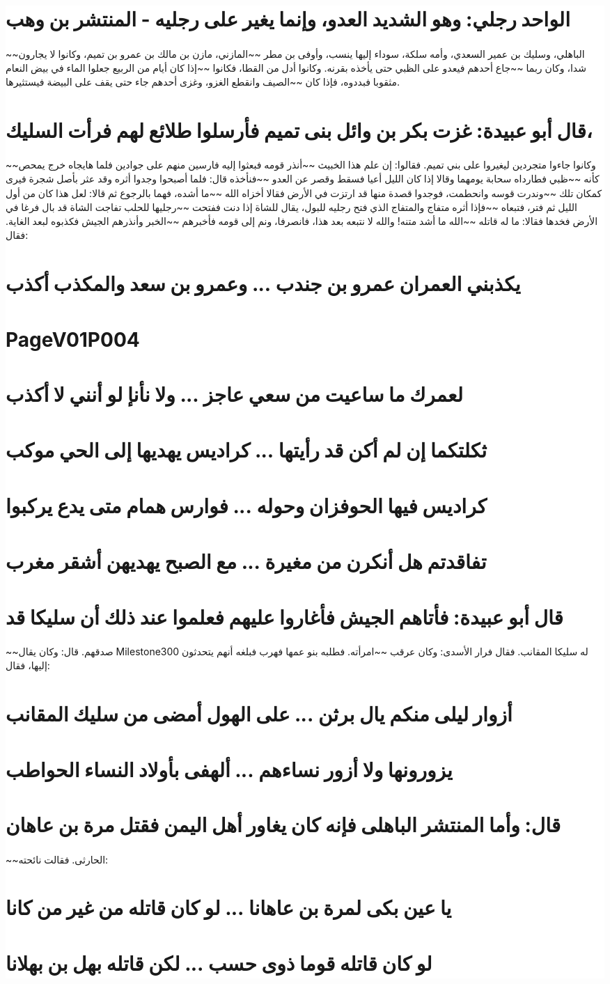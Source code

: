 # الواحد رجلي: وهو الشديد العدو، وإنما يغير على رجليه - المنتشر بن وهب
~~الباهلي، وسليك بن عمير السعدي، وأمه سلكة، سوداء إليها ينسب، وأوفى بن مطر
~~المازني، مازن بن مالك بن عمرو بن تميم، وكانوا لا يجارون شدا، وكان ربما
~~جاع أحدهم فيعدو على الظبي حتى يأخذه بقرنه. وكانوا أدل من القطا، فكانوا
~~إذا كان أيام من الربيع جعلوا الماء في بيض النعام مثقوبا فبددوه، فإذا كان
~~الصيف وانقطع الغزو، وغزى أحدهم جاء حتى يقف على البيضة فيستثيرها.
# قال أبو عبيدة: غزت بكر بن وائل بنى تميم فأرسلوا طلائع لهم فرأت السليك،
~~وكانوا جاءوا متجردين ليغيروا على بني تميم. فقالوا: إن علم هذا الخبيث
~~أنذر قومه فبعثوا إليه فارسين منهم على جوادين فلما هايجاه خرج يمحص كأنه
~~ظبي فطارداه سحابة يومهما وقالا إذا كان الليل أعيا فسقط وقصر عن العدو
~~فنأخذه قال: فلما أصبحوا وجدوا أثره وقد عثر بأصل شجرة فيرى كمكان تلك
~~وندرت قوسه وانحطمت، فوجدوا قصدة منها قد ارتزت في الأرض فقالا أخزاه الله
~~ما أشده، فهما بالرجوع ثم قالا: لعل هذا كان من أول الليل ثم فتر، فتبعاه
~~فإذا أثره متفاج والمتفاج الذي فتح رجليه للبول، يقال للشاة إذا دنت ففتحت
~~رجليها للحلب تفاجت الشاة قد بال فرغا في الأرض فخدها فقالا: ما له قاتله
~~الله ما أشد متنه! والله لا نتبعه بعد هذا، فانصرفا، ونم إلى قومه فأخبرهم
~~الخبر وأنذرهم الجيش فكذبوه لبعد الغاية. فقال:
# يكذبني العمران عمرو بن جندب ... وعمرو بن سعد والمكذب أكذب
# PageV01P004
# لعمرك ما ساعيت من سعي عاجز ... ولا نأنإ لو أنني لا أكذب
# ثكلتكما إن لم أكن قد رأيتها ... كراديس يهديها إلى الحي موكب
# كراديس فيها الحوفزان وحوله ... فوارس همام متى يدع يركبوا
# تفاقدتم هل أنكرن من مغيرة ... مع الصبح يهديهن أشقر مغرب
# قال أبو عبيدة: فأتاهم الجيش فأغاروا عليهم فعلموا عند ذلك أن سليكا قد
~~صدقهم. قال: وكان يقال Milestone300 له سليكا المقانب. فقال فرار الأسدى: وكان عرقب
~~امرأته. فطلبه بنو عمها فهرب فبلغه أنهم يتحدثون إليها، فقال:
# أزوار ليلى منكم يال برثن ... على الهول أمضى من سليك المقانب
# يزورونها ولا أزور نساءهم ... ألهفى بأولاد النساء الحواطب
# قال: وأما المنتشر الباهلى فإنه كان يغاور أهل اليمن فقتل مرة بن عاهان
~~الحارثى. فقالت نائحته:
# يا عين بكى لمرة بن عاهانا ... لو كان قاتله من غير من كانا
# لو كان قاتله قوما ذوى حسب ... لكن قاتله بهل بن بهلانا
